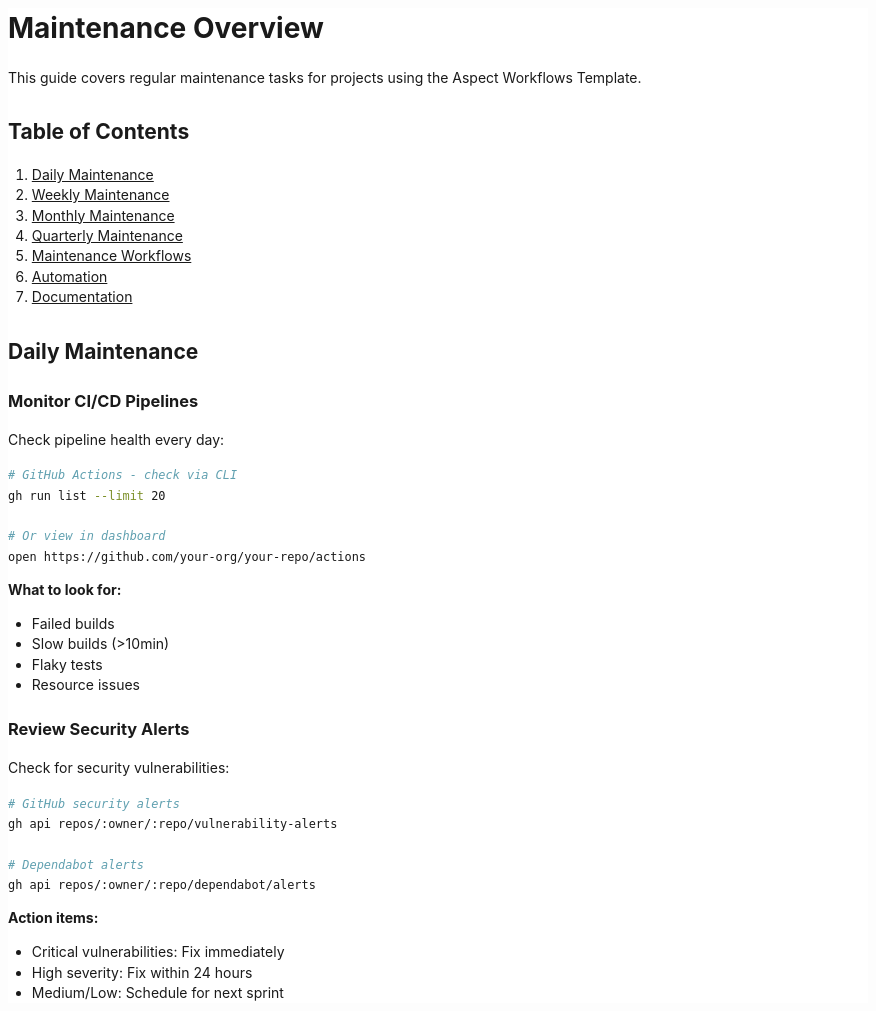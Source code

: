 # Maintenance Overview

This guide covers regular maintenance tasks for projects using the Aspect Workflows Template.

## Table of Contents

1. [Daily Maintenance](#daily-maintenance)
2. [Weekly Maintenance](#weekly-maintenance)
3. [Monthly Maintenance](#monthly-maintenance)
4. [Quarterly Maintenance](#quarterly-maintenance)
5. [Maintenance Workflows](#maintenance-workflows)
6. [Automation](#automation)
7. [Documentation](#documentation)

## Daily Maintenance

### Monitor CI/CD Pipelines

Check pipeline health every day:

```bash
# GitHub Actions - check via CLI
gh run list --limit 20

# Or view in dashboard
open https://github.com/your-org/your-repo/actions
```

**What to look for:**

- Failed builds
- Slow builds (>10min)
- Flaky tests
- Resource issues

### Review Security Alerts

Check for security vulnerabilities:

```bash
# GitHub security alerts
gh api repos/:owner/:repo/vulnerability-alerts

# Dependabot alerts
gh api repos/:owner/:repo/dependabot/alerts
```

**Action items:**

- Critical vulnerabilities: Fix immediately
- High severity: Fix within 24 hours
- Medium/Low: Schedule for next sprint
